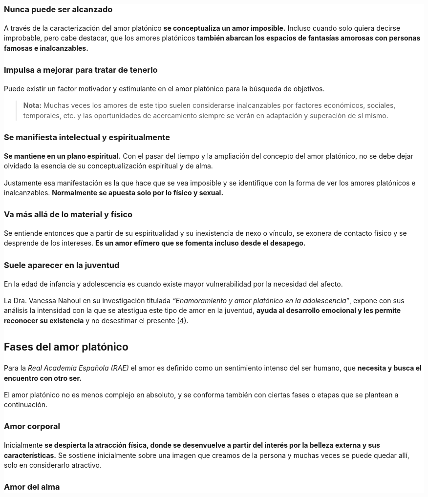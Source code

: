 ### Nunca puede ser alcanzado

A través de la caracterización del amor platónico **se conceptualiza un amor imposible.** Incluso cuando solo quiera decirse improbable, pero cabe destacar, que los amores platónicos **también abarcan los espacios de fantasías amorosas con personas famosas e inalcanzables.**

### Impulsa a mejorar para tratar de tenerlo

Puede existir un factor motivador y estimulante en el amor platónico para la búsqueda de objetivos.

> **Nota:** Muchas veces los amores de este tipo suelen considerarse inalcanzables por factores económicos, sociales, temporales, etc. y las oportunidades de acercamiento siempre se verán en adaptación y superación de sí mismo.

### Se manifiesta intelectual y espiritualmente

**Se mantiene en un plano espiritual.** Con el pasar del tiempo y la ampliación del concepto del amor platónico, no se debe dejar olvidado la esencia de su conceptualización espiritual y de alma.

Justamente esa manifestación es la que hace que se vea imposible y se identifique con la forma de ver los amores platónicos e inalcanzables. **Normalmente se apuesta solo por lo físico y sexual.**

### Va más allá de lo material y físico

Se entiende entonces que a partir de su espiritualidad y su inexistencia de nexo o vínculo, se exonera de contacto físico y se desprende de los intereses. **Es un amor efímero que se fomenta incluso desde el desapego.**

### Suele aparecer en la juventud

En la edad de infancia y adolescencia es cuando existe mayor vulnerabilidad por la necesidad del afecto.

La Dra. Vanessa Nahoul en su investigación titulada *“Enamoramiento y amor platónico en la adolescencia”*, expone con sus análisis la intensidad con la que se atestigua este tipo de amor en la juventud, **ayuda al desarrollo emocional y les permite reconocer su existencia** y no desestimar el presente [(4)](https://es.slideshare.net/vanessanahoul/enamoramiento-y-amor-platonico-en-la-adolescencia).

## Fases del amor platónico

Para la *Real Academia Española (RAE)* el amor es definido como un sentimiento intenso del ser humano, que **necesita y busca el encuentro con otro ser.**

El amor platónico no es menos complejo en absoluto, y se conforma también con ciertas fases o etapas que se plantean a continuación.

### Amor corporal

Inicialmente **se despierta la atracción física, donde se desenvuelve a partir del interés por la belleza externa y sus características.** Se sostiene inicialmente sobre una imagen que creamos de la persona y muchas veces se puede quedar allí, solo en considerarlo atractivo.

### Amor del alma
